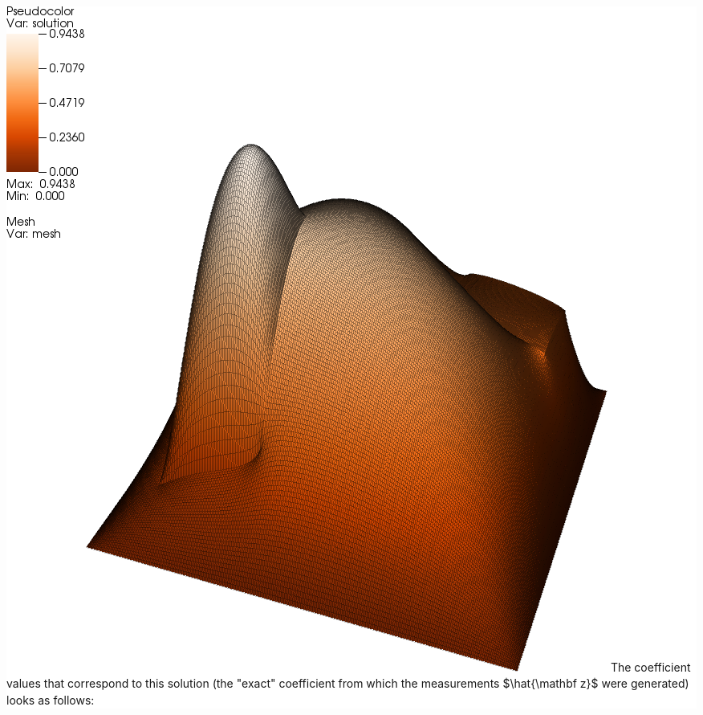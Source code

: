 ![Solution u(x)](./doc/exact-solution.png)
The coefficient values that correspond to this solution (the "exact"
coefficient from which the measurements $\hat{\mathbf z}$ were
generated) looks as follows: